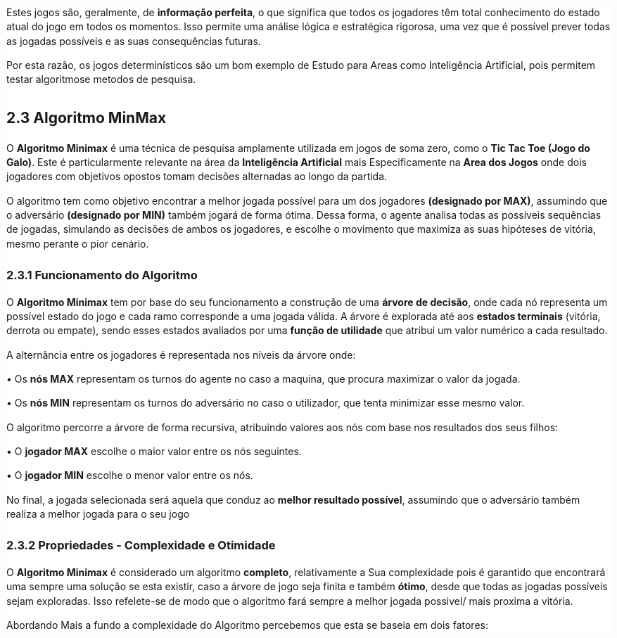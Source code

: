 Estes jogos são, geralmente, de **informação perfeita**, o que significa que todos os jogadores têm total conhecimento do estado atual do jogo em todos os momentos. Isso permite uma análise lógica e estratégica rigorosa, uma vez que é possível prever todas as jogadas possíveis e as suas consequências futuras. 

Por esta razão, os jogos determinísticos são um bom exemplo de Estudo para Areas como Inteligência Artificial, pois permitem testar algoritmose metodos de pesquisa.


## 2.3 Algoritmo MinMax

O **Algoritmo Minimax** é uma técnica de pesquisa amplamente utilizada em jogos de soma zero, como o **Tic Tac Toe (Jogo do Galo)**. Este é particularmente relevante na área da **Inteligência Artificial** mais Especificamente na **Area dos Jogos** onde dois jogadores com objetivos opostos tomam decisões alternadas ao longo da partida.

O algoritmo tem como objetivo encontrar a melhor jogada possível para um dos jogadores **(designado por MAX)**, assumindo que o adversário **(designado por MIN)** também jogará de forma ótima. Dessa forma, o agente analisa todas as possíveis sequências de jogadas, simulando as decisões de ambos os jogadores, e escolhe o movimento que maximiza as suas hipóteses de vitória, mesmo perante o pior cenário.

### 2.3.1 Funcionamento do Algoritmo


O **Algoritmo Minimax** tem por base do seu funcionamento a construção de uma **árvore de decisão**, onde cada nó representa um possível estado do jogo e cada ramo corresponde a uma jogada válida. A árvore é explorada até aos **estados terminais** (vitória, derrota ou empate), sendo esses estados avaliados por uma **função de utilidade** que atribui um valor numérico a cada resultado.

A alternância entre os jogadores é representada nos níveis da árvore onde:

•	Os **nós MAX** representam os turnos do agente no caso a maquina, que procura maximizar o valor da jogada.

•	Os **nós MIN** representam os turnos do adversário no caso o utilizador, que tenta minimizar esse mesmo valor.

O algoritmo percorre a árvore de forma recursiva, atribuindo valores aos nós com base nos resultados dos seus filhos:

•	O **jogador MAX** escolhe o maior valor entre os nós seguintes.

•	O **jogador MIN** escolhe o menor valor entre os nós.

No final, a jogada selecionada será aquela que conduz ao **melhor resultado possível**, assumindo que o adversário também realiza a melhor jogada para o seu jogo


### 2.3.2 Propriedades - Complexidade e Otimidade

O **Algoritmo Minimax** é considerado um algoritmo **completo**, relativamente a Sua complexidade pois é garantido que encontrará uma sempre uma solução se esta existir, caso a árvore de jogo seja finita e também **ótimo**, desde que todas as jogadas possíveis sejam exploradas. Isso refelete-se de modo que o algoritmo fará sempre a melhor jogada possivel/ mais proxima a vitória.

Abordando Mais a fundo a complexidade do Algoritmo percebemos que esta se baseia em dois fatores:

